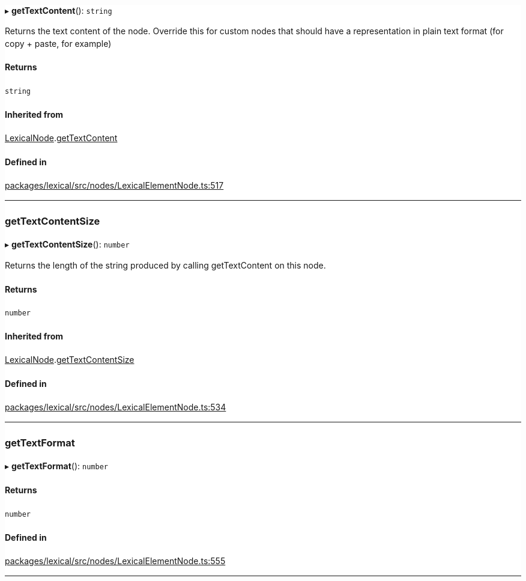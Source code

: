 ▸ **getTextContent**(): `string`

Returns the text content of the node. Override this for
custom nodes that should have a representation in plain text
format (for copy + paste, for example)

#### Returns

`string`

#### Inherited from

[LexicalNode](lexical.LexicalNode.md).[getTextContent](lexical.LexicalNode.md#gettextcontent)

#### Defined in

[packages/lexical/src/nodes/LexicalElementNode.ts:517](https://github.com/QubitPi/lexical/tree/main/packages/lexical/src/nodes/LexicalElementNode.ts#L517)

___

### getTextContentSize

▸ **getTextContentSize**(): `number`

Returns the length of the string produced by calling getTextContent on this node.

#### Returns

`number`

#### Inherited from

[LexicalNode](lexical.LexicalNode.md).[getTextContentSize](lexical.LexicalNode.md#gettextcontentsize)

#### Defined in

[packages/lexical/src/nodes/LexicalElementNode.ts:534](https://github.com/QubitPi/lexical/tree/main/packages/lexical/src/nodes/LexicalElementNode.ts#L534)

___

### getTextFormat

▸ **getTextFormat**(): `number`

#### Returns

`number`

#### Defined in

[packages/lexical/src/nodes/LexicalElementNode.ts:555](https://github.com/QubitPi/lexical/tree/main/packages/lexical/src/nodes/LexicalElementNode.ts#L555)

___

